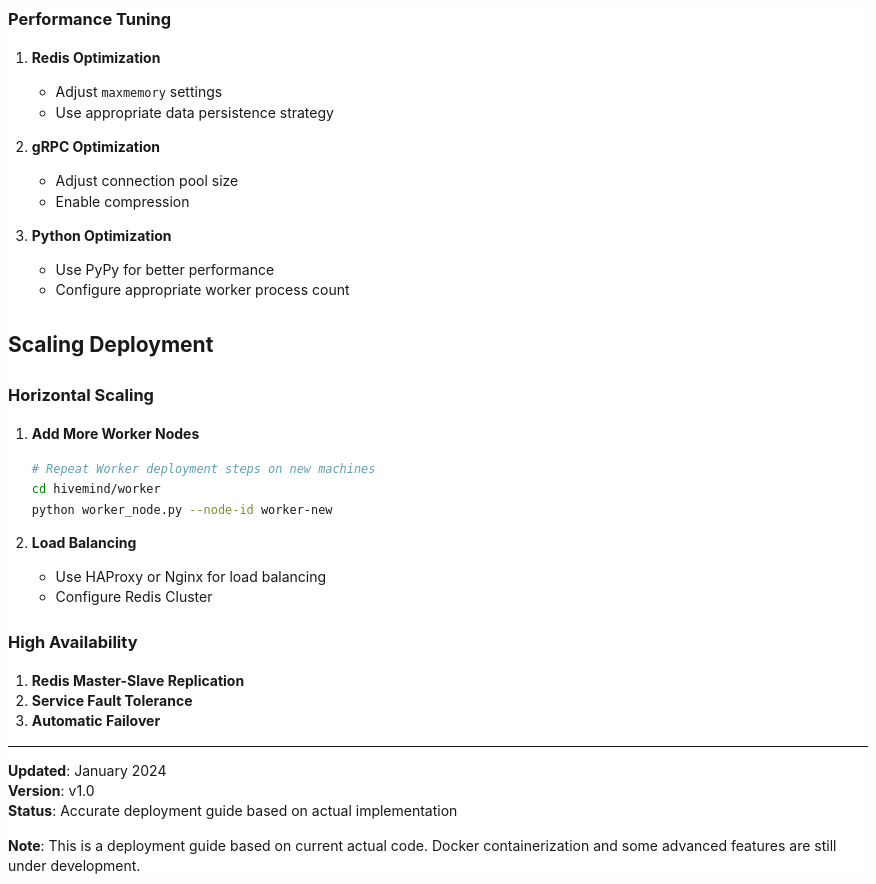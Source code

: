 ### Performance Tuning

1. **Redis Optimization**
   - Adjust `maxmemory` settings
   - Use appropriate data persistence strategy

2. **gRPC Optimization**
   - Adjust connection pool size
   - Enable compression

3. **Python Optimization**
   - Use PyPy for better performance
   - Configure appropriate worker process count

## Scaling Deployment

### Horizontal Scaling

1. **Add More Worker Nodes**
   ```bash
   # Repeat Worker deployment steps on new machines
   cd hivemind/worker
   python worker_node.py --node-id worker-new
   ```

2. **Load Balancing**
   - Use HAProxy or Nginx for load balancing
   - Configure Redis Cluster

### High Availability

1. **Redis Master-Slave Replication**
2. **Service Fault Tolerance**
3. **Automatic Failover**

---

**Updated**: January 2024  
**Version**: v1.0  
**Status**: Accurate deployment guide based on actual implementation

**Note**: This is a deployment guide based on current actual code. Docker containerization and some advanced features are still under development.
